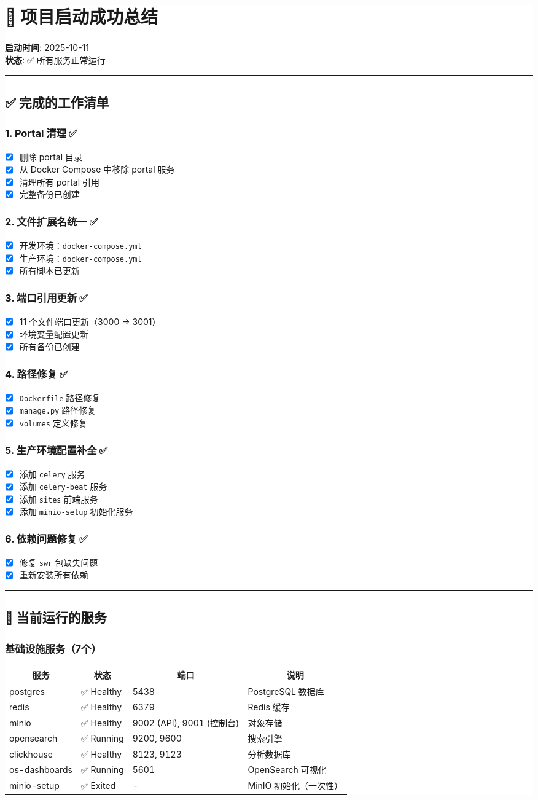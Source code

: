 # 🎉 项目启动成功总结

**启动时间**: 2025-10-11  
**状态**: ✅ 所有服务正常运行

---

## ✅ 完成的工作清单

### 1. Portal 清理 ✅
- [x] 删除 portal 目录
- [x] 从 Docker Compose 中移除 portal 服务
- [x] 清理所有 portal 引用
- [x] 完整备份已创建

### 2. 文件扩展名统一 ✅
- [x] 开发环境：`docker-compose.yml`
- [x] 生产环境：`docker-compose.yml`
- [x] 所有脚本已更新

### 3. 端口引用更新 ✅
- [x] 11 个文件端口更新（3000 → 3001）
- [x] 环境变量配置更新
- [x] 所有备份已创建

### 4. 路径修复 ✅
- [x] `Dockerfile` 路径修复
- [x] `manage.py` 路径修复
- [x] `volumes` 定义修复

### 5. 生产环境配置补全 ✅
- [x] 添加 `celery` 服务
- [x] 添加 `celery-beat` 服务
- [x] 添加 `sites` 前端服务
- [x] 添加 `minio-setup` 初始化服务

### 6. 依赖问题修复 ✅
- [x] 修复 `swr` 包缺失问题
- [x] 重新安装所有依赖

---

## 🚀 当前运行的服务

### 基础设施服务（7个）
| 服务 | 状态 | 端口 | 说明 |
|------|------|------|------|
| postgres | ✅ Healthy | 5438 | PostgreSQL 数据库 |
| redis | ✅ Healthy | 6379 | Redis 缓存 |
| minio | ✅ Healthy | 9002 (API), 9001 (控制台) | 对象存储 |
| opensearch | ✅ Running | 9200, 9600 | 搜索引擎 |
| clickhouse | ✅ Healthy | 8123, 9123 | 分析数据库 |
| os-dashboards | ✅ Running | 5601 | OpenSearch 可视化 |
| minio-setup | ✅ Exited | - | MinIO 初始化（一次性） |
